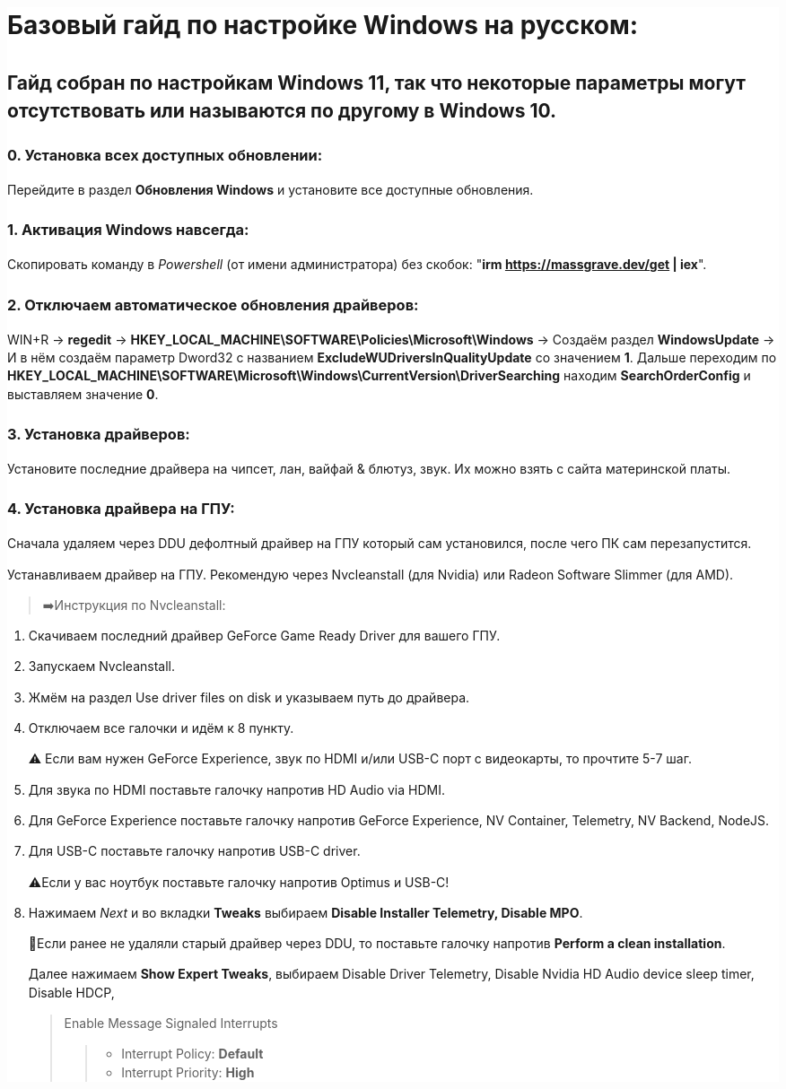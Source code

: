 # Базовый гайд по настройке Windows на русском:
## Гайд собран по настройкам Windows 11, так что некоторые параметры могут отсутствовать или называются по другому в Windows 10.
### 0. Установка всех доступных обновлении:
Перейдите в раздел **Обновления Windows** и установите все доступные обновления.
### 1. Активация Windows навсегда:
Скопировать команду в *Powershell* (от имени администратора) без скобок: "**irm https://massgrave.dev/get | iex**".
### 2. Отключаем автоматическое обновления драйверов:
WIN+R → **regedit** → **HKEY_LOCAL_MACHINE\SOFTWARE\Policies\Microsoft\Windows** → Создаём раздел **WindowsUpdate** → И в нём создаём параметр Dword32 с названием **ExcludeWUDriversInQualityUpdate** со значением **1**. Дальше переходим по **HKEY_LOCAL_MACHINE\SOFTWARE\Microsoft\Windows\CurrentVersion\DriverSearching** находим **SearchOrderConfig** и выставляем значение **0**. 
### 3. Установка драйверов:
Установите последние драйвера на чипсет, лан, вайфай & блютуз, звук. Их можно взять с сайта материнской платы.
### 4. Установка драйвера на ГПУ:
Сначала удаляем через DDU дефолтный драйвер на ГПУ который сам установился, после чего ПК сам перезапустится.

Устанавливаем драйвер на ГПУ. Рекомендую через Nvcleanstall (для Nvidia) или Radeon Software Slimmer (для AMD).
  >:arrow_right:Инструкция по Nvcleanstall:
1) Скачиваем последний драйвер GeForce Game Ready Driver для вашего ГПУ.
2) Запускаем Nvcleanstall.
3) Жмём на раздел Use driver files on disk и указываем путь до драйвера.
4) Отключаем все галочки и идём к 8 пункту.
    
   :warning: Если вам нужен GeForce Experience, звук по HDMI и/или USB-C порт с видеокарты, то прочтите 5-7 шаг.
5) Для звука по HDMI поставьте галочку напротив HD Audio via HDMI.
6) Для GeForce Experience поставьте галочку напротив GeForce Experience, NV Container, Telemetry, NV Backend, NodeJS.
7) Для USB-C поставьте галочку напротив USB-C driver.
   
    :warning:Если у вас ноутбук поставьте галочку напротив Optimus и USB-C!

8) Нажимаем *Next* и во вкладки **Tweaks** выбираем **Disable Installer Telemetry, Disable MPO**. 
   
   :triangular_flag_on_post:Если ранее не удаляли старый драйвер через DDU, то поставьте галочку напротив **Perform a clean installation**. 
   
   Далее нажимаем **Show Expert Tweaks**, выбираем Disable Driver Telemetry, Disable Nvidia HD Audio device sleep timer, Disable HDCP,  
    >Enable Message Signaled Interrupts 
    >>* Interrupt Policy: **Default** 
    >>* Interrupt Priority: **High**

